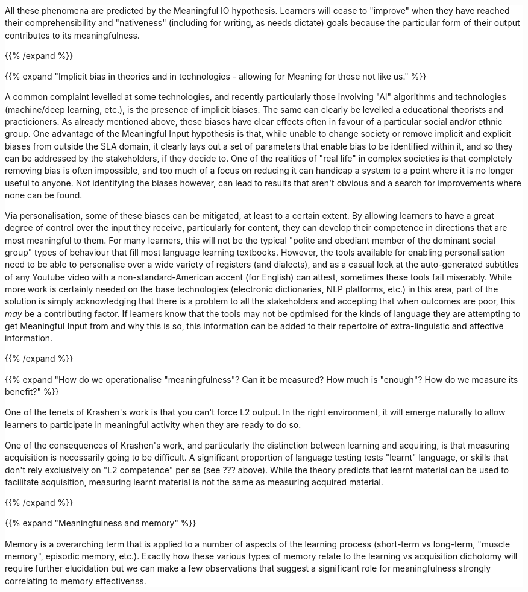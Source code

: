 All these phenomena are predicted by the Meaningful IO hypothesis. Learners will cease to "improve" when they have reached their comprehensibility and "nativeness" (including for writing, as needs dictate) goals because the particular form of their output contributes to its meaningfulness.

{{% /expand %}}

{{% expand "Implicit bias in theories and in technologies - allowing for Meaning for those not like us." %}}

A common complaint levelled at some technologies, and recently particularly those involving "AI" algorithms and technologies (machine/deep learning, etc.), is the presence of implicit biases. The same can clearly be levelled a educational theorists and practicioners. As already mentioned above, these biases have clear effects often in favour of a particular social and/or ethnic group. One advantage of the Meaningful Input hypothesis is that, while unable to change society or remove implicit and explicit biases from outside the SLA domain, it clearly lays out a set of parameters that enable bias to be identified within it, and so they can be addressed by the stakeholders, if they decide to. One of the realities of "real life" in complex societies is that completely removing bias is often impossible, and too much of a focus on reducing it can handicap a system to a point where it is no longer useful to anyone. Not identifying the biases however, can lead to results that aren't obvious and a search for improvements where none can be found.

Via personalisation, some of these biases can be mitigated, at least to a certain extent. By allowing learners to have a great degree of control over the input they receive, particularly for content, they can develop their competence in directions that are most meaningful to them. For many learners, this will not be the typical "polite and obediant member of the dominant social group" types of behaviour that fill most language learning textbooks. However, the tools available for enabling personalisation need to be able to personalise over a wide variety of registers (and dialects), and as a casual look at the auto-generated subtitles of any Youtube video with a non-standard-American accent (for English) can attest, sometimes these tools fail miserably. While more work is certainly needed on the base technologies (electronic dictionaries, NLP platforms, etc.) in this area, part of the solution is simply acknowledging that there is a problem to all the stakeholders and accepting that when outcomes are poor, this *may* be a contributing factor. If learners know that the tools may not be optimised for the kinds of language they are attempting to get Meaningful Input from and why this is so, this information can be added to their repertoire of extra-linguistic and affective information.

{{% /expand %}}

{{% expand "How do we operationalise \"meaningfulness\"? Can it be measured? How much is \"enough\"? How do we measure its benefit?" %}}

One of the tenets of Krashen's work is that you can't force L2 output. In the right environment, it will emerge naturally to allow learners to participate in meaningful activity when they are ready to do so.

One of the consequences of Krashen's work, and particularly the distinction between learning and acquiring, is that measuring acquisition is necessarily going to be difficult. A significant proportion of language testing tests "learnt" language, or skills that don't rely exclusively on "L2 competence" per se (see ??? above). While the theory predicts that learnt material can be used to facilitate acquisition, measuring learnt material is not the same as measuring acquired material.

{{% /expand %}}

{{% expand "Meaningfulness and memory" %}}

Memory is a overarching term that is applied to a number of aspects of the learning process (short-term vs long-term, "muscle memory", episodic memory, etc.). Exactly how these various types of memory relate to the learning vs acquisition dichotomy will require further elucidation but we can make a few observations that suggest a significant role for meaningfulness strongly correlating to memory effectivenss.
